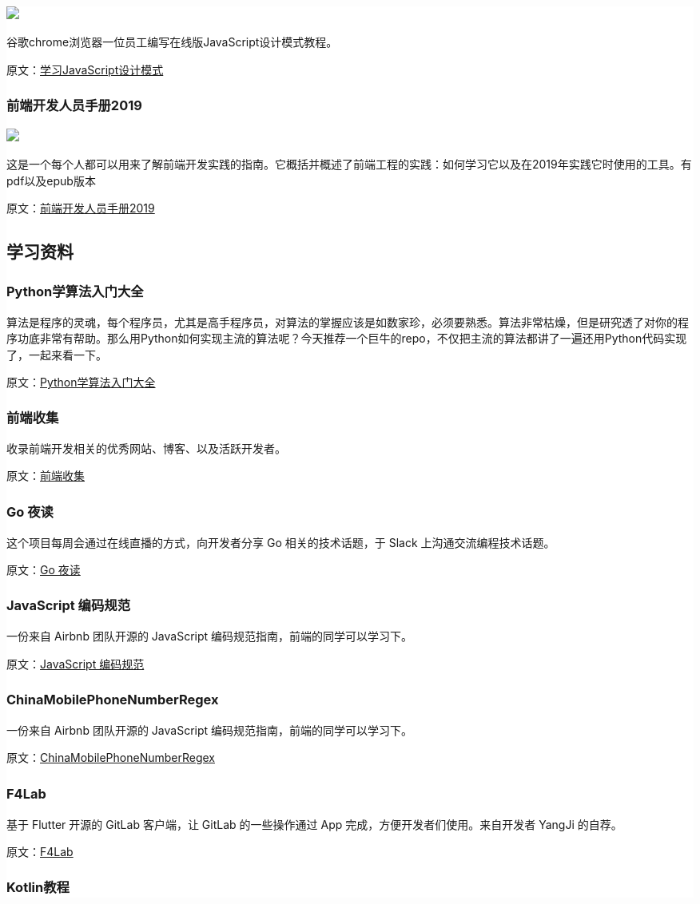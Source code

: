 <img src="http://images.doumiaotech.com/cover.jpg"/>

谷歌chrome浏览器一位员工编写在线版JavaScript设计模式教程。

原文：[学习JavaScript设计模式](https://addyosmani.com/resources/essentialjsdesignpatterns/book/ "学习JavaScript设计模式")

### 前端开发人员手册2019

<img src="http://images.doumiaotech.com/FM_2019Cover_final.jpg"/>

这是一个每个人都可以用来了解前端开发实践的指南。它概括并概述了前端工程的实践：如何学习它以及在2019年实践它时使用的工具。有pdf以及epub版本

原文：[前端开发人员手册2019](https://frontendmasters.com/books/front-end-handbook/2019/ "前端开发人员手册2019")

## 学习资料

### Python学算法入门大全

算法是程序的灵魂，每个程序员，尤其是高手程序员，对算法的掌握应该是如数家珍，必须要熟悉。算法非常枯燥，但是研究透了对你的程序功底非常有帮助。那么用Python如何实现主流的算法呢？今天推荐一个巨牛的repo，不仅把主流的算法都讲了一遍还用Python代码实现了，一起来看一下。

原文：[Python学算法入门大全](https://github.com/TheAlgorithms/Python "Python学算法入门大全")

### 前端收集

收录前端开发相关的优秀网站、博客、以及活跃开发者。

原文：[前端收集](https://github.com/foru17/front-end-collect "前端收集")

### Go 夜读

这个项目每周会通过在线直播的方式，向开发者分享 Go 相关的技术话题，于 Slack 上沟通交流编程技术话题。

原文：[Go 夜读](https://github.com/developer-learning/reading-go "Go 夜读")

### JavaScript 编码规范

一份来自 Airbnb 团队开源的 JavaScript 编码规范指南，前端的同学可以学习下。

原文：[JavaScript 编码规范](https://github.com/airbnb/javascript "JavaScript 编码规范")

### ChinaMobilePhoneNumberRegex

一份来自 Airbnb 团队开源的 JavaScript 编码规范指南，前端的同学可以学习下。

原文：[ChinaMobilePhoneNumberRegex](https://github.com/VincentSit/ChinaMobilePhoneNumberRegex "ChinaMobilePhoneNumberRegex")

### F4Lab

基于 Flutter 开源的 GitLab 客户端，让 GitLab 的一些操作通过 App 完成，方便开发者们使用。来自开发者 YangJi 的自荐。

原文：[F4Lab](https://github.com/stefanJi/Flutter4GitLab "F4Lab")

### Kotlin教程
